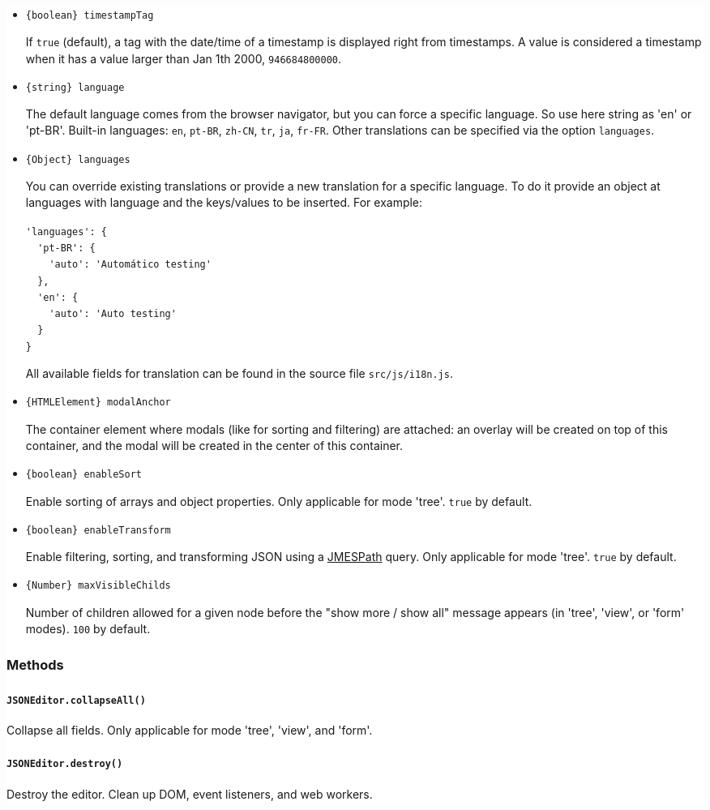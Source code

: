 - `{boolean} timestampTag`

  If `true` (default), a tag with the date/time of a timestamp is displayed
  right from timestamps. A value is considered a timestamp when it
  has a value larger than Jan 1th 2000, `946684800000`.

- `{string} language`

  The default language comes from the browser navigator, but you can force a specific language. So use here string as 'en' or 'pt-BR'. Built-in languages: `en`, `pt-BR`, `zh-CN`, `tr`, `ja`, `fr-FR`. Other translations can be specified via the option `languages`.

- `{Object} languages`

  You can override existing translations or provide a new translation for a specific language. To do it provide an object at languages with language and the keys/values to be inserted. For example:

  ```
  'languages': {
    'pt-BR': {
      'auto': 'Automático testing'
    },
    'en': {
      'auto': 'Auto testing'
    }
  }
  ```

  All available fields for translation can be found in the source file `src/js/i18n.js`.

- `{HTMLElement} modalAnchor`

  The container element where modals (like for sorting and filtering) are attached: an overlay will be created on top
  of this container, and the modal will be created in the center of this container.

- `{boolean} enableSort`

  Enable sorting of arrays and object properties. Only applicable for mode 'tree'. `true` by default.

- `{boolean} enableTransform`

  Enable filtering, sorting, and transforming JSON using a [JMESPath](http://jmespath.org/) query. Only applicable for mode 'tree'. `true` by default.

- `{Number} maxVisibleChilds`

  Number of children allowed for a given node before the "show more / show all" message appears (in 'tree', 'view', or 'form' modes). `100` by default.

### Methods

#### `JSONEditor.collapseAll()`

Collapse all fields. Only applicable for mode 'tree', 'view', and 'form'.

#### `JSONEditor.destroy()`

Destroy the editor. Clean up DOM, event listeners, and web workers.
